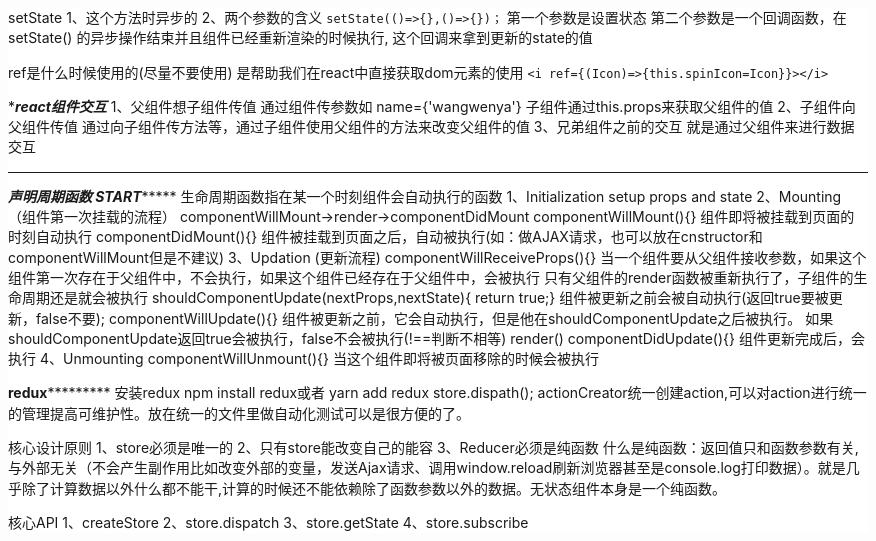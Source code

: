 setState
1、这个方法时异步的
2、两个参数的含义
`setState(()=>{},()=>{})；`
  第一个参数是设置状态
  第二个参数是一个回调函数，在setState() 的异步操作结束并且组件已经重新渲染的时候执行,
  这个回调来拿到更新的state的值

 ref是什么时候使用的(尽量不要使用)
 是帮助我们在react中直接获取dom元素的使用
 `<i ref={(Icon)=>{this.spinIcon=Icon}}></i>`

 ************************react组件交互***********************
1、父组件想子组件传值
通过组件传参数如 name={'wangwenya'} 子组件通过this.props来获取父组件的值
2、子组件向父组件传值
通过向子组件传方法等，通过子组件使用父组件的方法来改变父组件的值
3、兄弟组件之前的交互
就是通过父组件来进行数据交互

 *********************************************************

 *****************声明周期函数 START**********************
 生命周期函数指在某一个时刻组件会自动执行的函数
 1、Initialization
 setup props and state
 2、Mounting（组件第一次挂载的流程）
 componentWillMount->render->componentDidMount
 componentWillMount(){}     组件即将被挂载到页面的时刻自动执行
 componentDidMount(){}      组件被挂载到页面之后，自动被执行(如：做AJAX请求，也可以放在cnstructor和
 componentWillMount但是不建议)
 3、Updation (更新流程)
 componentWillReceiveProps(){} 当一个组件要从父组件接收参数，如果这个组件第一次存在于父组件中，不会执行，如果这个组件已经存在于父组件中，会被执行
 只有父组件的render函数被重新执行了，子组件的生命周期还是就会被执行
 shouldComponentUpdate(nextProps,nextState){ return true;}  组件被更新之前会被自动执行(返回true要被更新，false不要);
 componentWillUpdate(){} 组件被更新之前，它会自动执行，但是他在shouldComponentUpdate之后被执行。
 如果shouldComponentUpdate返回true会被执行，false不会被执行(!==判断不相等)
 render()
 componentDidUpdate(){} 组件更新完成后，会执行
4、Unmounting
componentWillUnmount(){} 当这个组件即将被页面移除的时候会被执行

************************redux*********************************
 安装redux npm install redux或者 yarn add redux
 store.dispath();
actionCreator统一创建action,可以对action进行统一的管理提高可维护性。放在统一的文件里做自动化测试可以是很方便的了。

核心设计原则
1、store必须是唯一的
2、只有store能改变自己的能容
3、Reducer必须是纯函数 什么是纯函数：返回值只和函数参数有关,与外部无关（不会产生副作用比如改变外部的变量，发送Ajax请求、调用window.reload刷新浏览器甚至是console.log打印数据）。就是几乎除了计算数据以外什么都不能干,计算的时候还不能依赖除了函数参数以外的数据。无状态组件本身是一个纯函数。

核心API
1、createStore
2、store.dispatch
3、store.getState
4、store.subscribe
